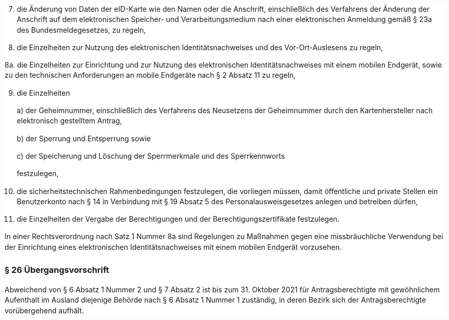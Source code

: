 
7.  die Änderung von Daten der eID-Karte wie den Namen oder die Anschrift,
    einschließlich des Verfahrens der Änderung der Anschrift auf dem
    elektronischen Speicher- und Verarbeitungsmedium nach einer
    elektronischen Anmeldung gemäß § 23a des Bundesmeldegesetzes, zu
    regeln,


8.  die Einzelheiten zur Nutzung des elektronischen Identitätsnachweises
    und des Vor-Ort-Auslesens zu regeln,


8a. die Einzelheiten zur Einrichtung und zur Nutzung des elektronischen
    Identitätsnachweises mit einem mobilen Endgerät, sowie zu den
    technischen Anforderungen an mobile Endgeräte nach § 2 Absatz 11 zu
    regeln,


9.  die Einzelheiten

    a)  der Geheimnummer, einschließlich des Verfahrens des Neusetzens der
        Geheimnummer durch den Kartenhersteller nach elektronisch gestelltem
        Antrag,


    b)  der Sperrung und Entsperrung sowie


    c)  der Speicherung und Löschung der Sperrmerkmale und des Sperrkennworts



    festzulegen,


10. die sicherheitstechnischen Rahmenbedingungen festzulegen, die
    vorliegen müssen, damit öffentliche und private Stellen ein
    Benutzerkonto nach § 14 in Verbindung mit § 19 Absatz 5 des
    Personalausweisgesetzes anlegen und betreiben dürfen,


11. die Einzelheiten der Vergabe der Berechtigungen und der
    Berechtigungszertifikate festzulegen.



In einer Rechtsverordnung nach Satz 1 Nummer 8a sind Regelungen zu
Maßnahmen gegen eine missbräuchliche Verwendung bei der Einrichtung
eines elektronischen Identitätsnachweises mit einem mobilen Endgerät
vorzusehen.


### § 26 Übergangsvorschrift

Abweichend von § 6 Absatz 1 Nummer 2 und § 7 Absatz 2 ist bis zum 31.
Oktober 2021 für Antragsberechtigte mit gewöhnlichem Aufenthalt im
Ausland diejenige Behörde nach § 6 Absatz 1 Nummer 1 zuständig, in
deren Bezirk sich der Antragsberechtigte vorübergehend aufhält.

